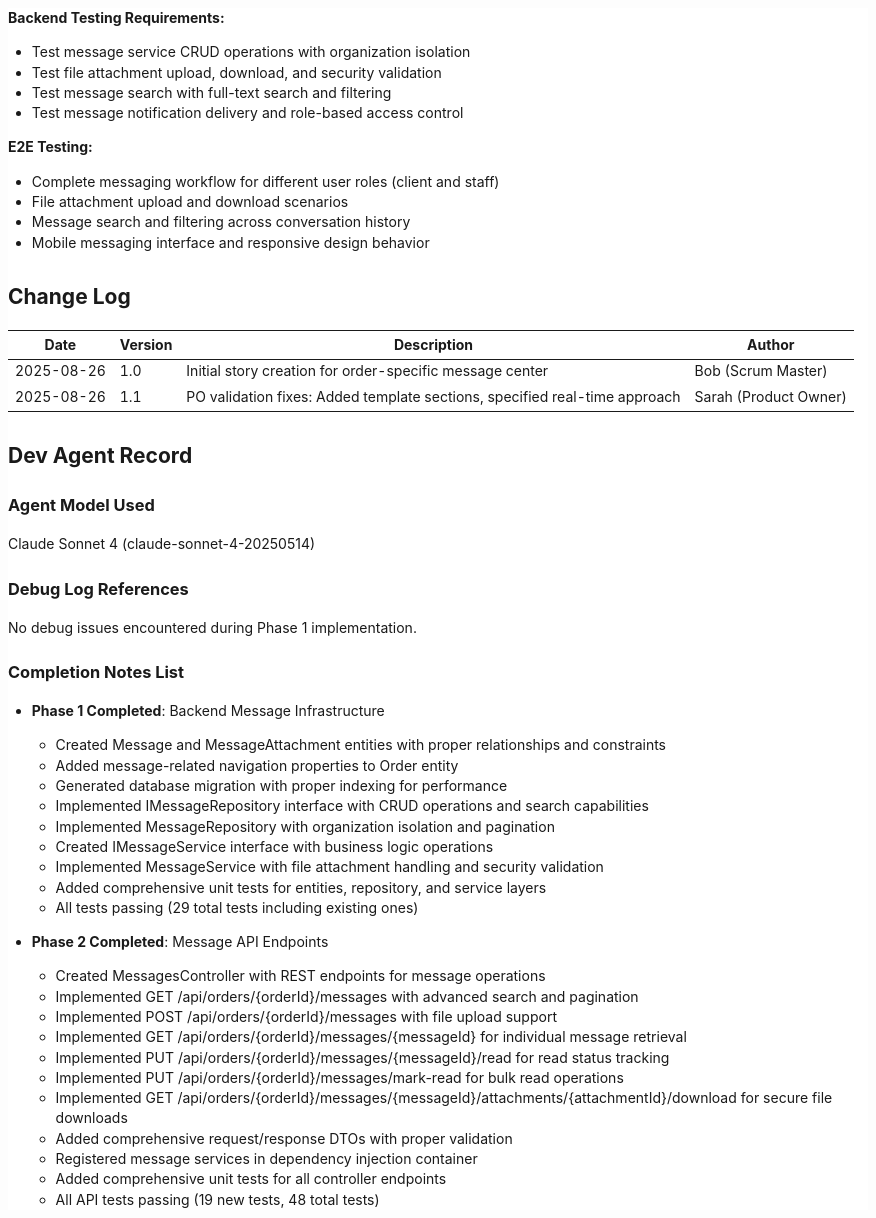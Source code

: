 **Backend Testing Requirements:**
- Test message service CRUD operations with organization isolation
- Test file attachment upload, download, and security validation
- Test message search with full-text search and filtering
- Test message notification delivery and role-based access control

**E2E Testing:**
- Complete messaging workflow for different user roles (client and staff)
- File attachment upload and download scenarios
- Message search and filtering across conversation history
- Mobile messaging interface and responsive design behavior

## Change Log
| Date | Version | Description | Author |
|------|---------|-------------|---------|
| 2025-08-26 | 1.0 | Initial story creation for order-specific message center | Bob (Scrum Master) |
| 2025-08-26 | 1.1 | PO validation fixes: Added template sections, specified real-time approach | Sarah (Product Owner) |

## Dev Agent Record

### Agent Model Used
Claude Sonnet 4 (claude-sonnet-4-20250514)

### Debug Log References
No debug issues encountered during Phase 1 implementation.

### Completion Notes List
- **Phase 1 Completed**: Backend Message Infrastructure
  - Created Message and MessageAttachment entities with proper relationships and constraints
  - Added message-related navigation properties to Order entity
  - Generated database migration with proper indexing for performance
  - Implemented IMessageRepository interface with CRUD operations and search capabilities
  - Implemented MessageRepository with organization isolation and pagination
  - Created IMessageService interface with business logic operations  
  - Implemented MessageService with file attachment handling and security validation
  - Added comprehensive unit tests for entities, repository, and service layers
  - All tests passing (29 total tests including existing ones)

- **Phase 2 Completed**: Message API Endpoints
  - Created MessagesController with REST endpoints for message operations
  - Implemented GET /api/orders/{orderId}/messages with advanced search and pagination
  - Implemented POST /api/orders/{orderId}/messages with file upload support
  - Implemented GET /api/orders/{orderId}/messages/{messageId} for individual message retrieval
  - Implemented PUT /api/orders/{orderId}/messages/{messageId}/read for read status tracking
  - Implemented PUT /api/orders/{orderId}/messages/mark-read for bulk read operations
  - Implemented GET /api/orders/{orderId}/messages/{messageId}/attachments/{attachmentId}/download for secure file downloads
  - Added comprehensive request/response DTOs with proper validation
  - Registered message services in dependency injection container
  - Added comprehensive unit tests for all controller endpoints
  - All API tests passing (19 new tests, 48 total tests)
